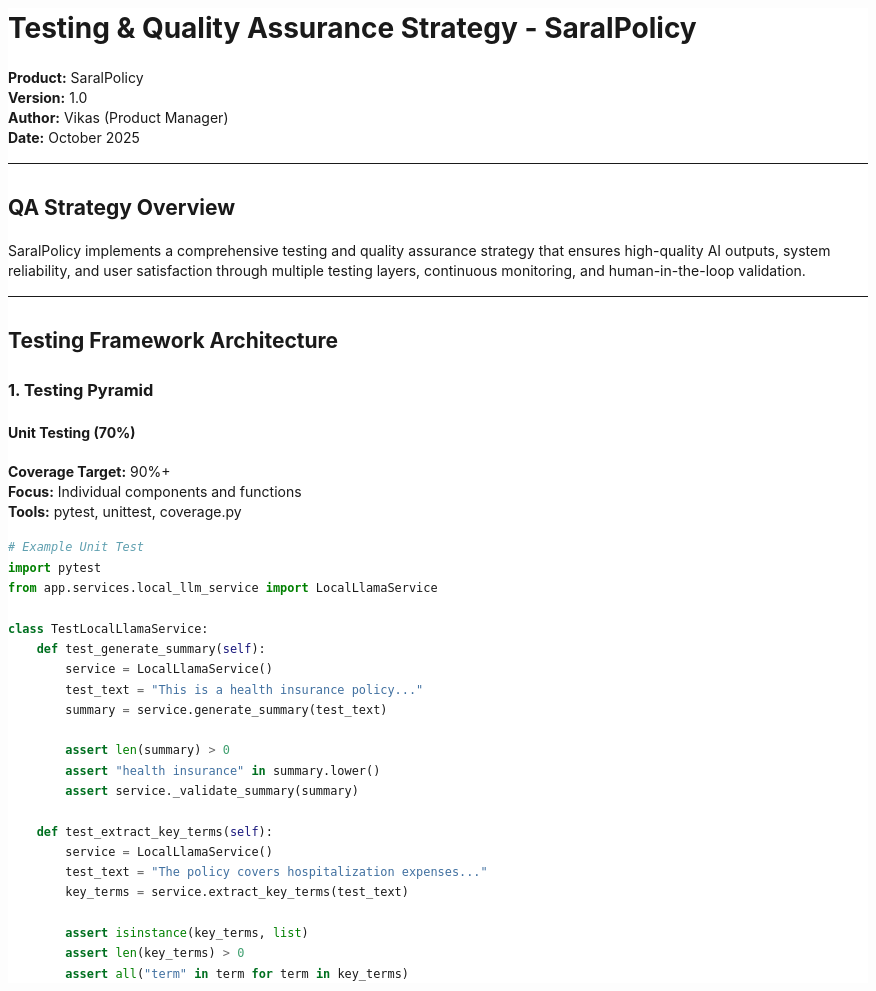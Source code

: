 # Testing & Quality Assurance Strategy - SaralPolicy

**Product:** SaralPolicy  
**Version:** 1.0  
**Author:** Vikas (Product Manager)  
**Date:** October 2025  

---

## QA Strategy Overview

SaralPolicy implements a comprehensive testing and quality assurance strategy that ensures high-quality AI outputs, system reliability, and user satisfaction through multiple testing layers, continuous monitoring, and human-in-the-loop validation.

---

## Testing Framework Architecture

### 1. Testing Pyramid

#### Unit Testing (70%)
**Coverage Target:** 90%+  
**Focus:** Individual components and functions  
**Tools:** pytest, unittest, coverage.py  

```python
# Example Unit Test
import pytest
from app.services.local_llm_service import LocalLlamaService

class TestLocalLlamaService:
    def test_generate_summary(self):
        service = LocalLlamaService()
        test_text = "This is a health insurance policy..."
        summary = service.generate_summary(test_text)
        
        assert len(summary) > 0
        assert "health insurance" in summary.lower()
        assert service._validate_summary(summary)
    
    def test_extract_key_terms(self):
        service = LocalLlamaService()
        test_text = "The policy covers hospitalization expenses..."
        key_terms = service.extract_key_terms(test_text)
        
        assert isinstance(key_terms, list)
        assert len(key_terms) > 0
        assert all("term" in term for term in key_terms)
```
